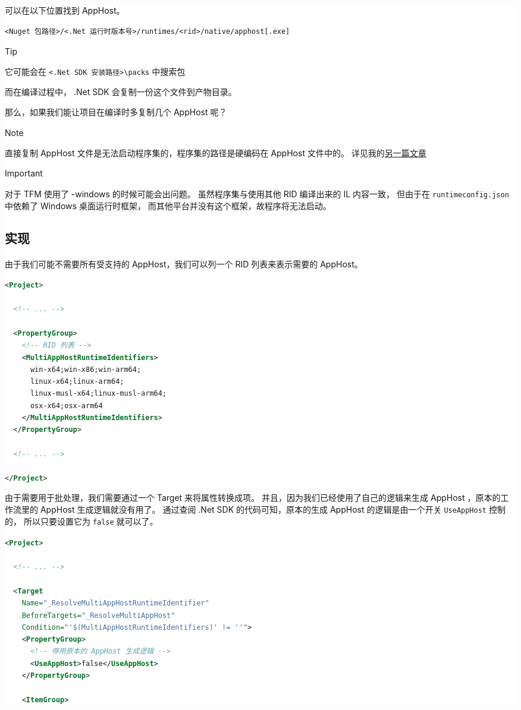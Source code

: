 [^rid]: [.Net RID 目录](https://learn.microsoft.com/dotnet/core/rid-catalog)

[^win-arm-apphost]: 已不再使用

可以在以下位置找到 AppHost。

```plaintext
<Nuget 包路径>/<.Net 运行时版本号>/runtimes/<rid>/native/apphost[.exe]
```

> [!tip]
> 它可能会在 `<.Net SDK 安装路径>\packs` 中搜索包

而在编译过程中， .Net SDK 会复制一份这个文件到产物目录。

那么，如果我们能让项目在编译时多复制几个 AppHost 呢？

> [!note]
> 直接复制 AppHost 文件是无法启动程序集的，程序集的路径是硬编码在 AppHost 文件中的。
> 详见我的[另一篇文章](./PatchAppHost.md)

> [!important]
> 对于 TFM 使用了 -windows 的时候可能会出问题。
> 虽然程序集与使用其他 RID 编译出来的 IL 内容一致，
> 但由于在 `runtimeconfig.json` 中依赖了 Windows 桌面运行时框架，
> 而其他平台并没有这个框架，故程序将无法启动。

## 实现

由于我们可能不需要所有受支持的 AppHost，我们可以列一个 RID 列表来表示需要的 AppHost。

```xml
<Project>

  <!-- ... -->

  <PropertyGroup>
    <!-- RID 列表 -->
    <MultiAppHostRuntimeIdentifiers>
      win-x64;win-x86;win-arm64;
      linux-x64;linux-arm64;
      linux-musl-x64;linux-musl-arm64;
      osx-x64;osx-arm64
    </MultiAppHostRuntimeIdentifiers>
  </PropertyGroup>

  <!-- ... -->

</Project>
```

由于需要用于批处理，我们需要通过一个 Target 来将属性转换成项。
并且，因为我们已经使用了自己的逻辑来生成 AppHost ，原本的工作流里的 AppHost 生成逻辑就没有用了。
通过查阅 .Net SDK 的代码可知，原本的生成 AppHost 的逻辑是由一个开关 `UseAppHost` 控制的，
所以只要设置它为 `false` 就可以了。

```xml
<Project>

  <!-- ... -->

  <Target
    Name="_ResolveMultiAppHostRuntimeIdentifier"
    BeforeTargets="_ResolveMultiAppHost"
    Condition="'$(MultiAppHostRuntimeIdentifiers)' != ''">
    <PropertyGroup>
      <!-- 停用原本的 AppHost 生成逻辑 -->
      <UseAppHost>false</UseAppHost>
    </PropertyGroup>

    <ItemGroup>
```